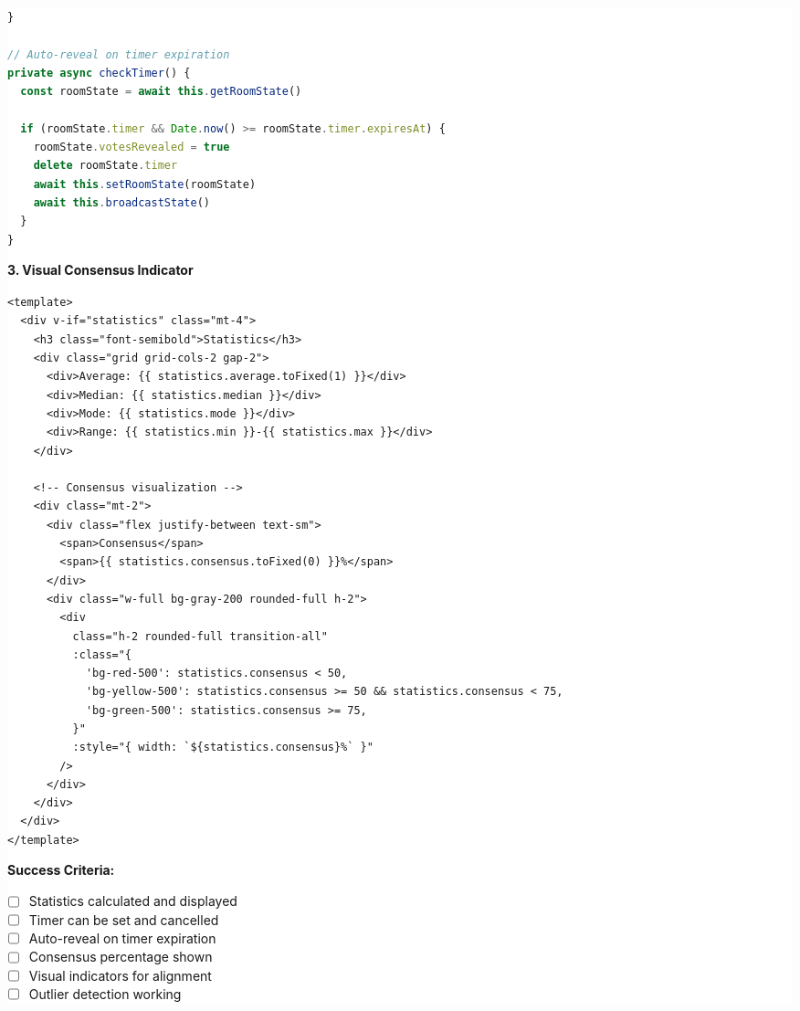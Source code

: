 ```typescript
}

// Auto-reveal on timer expiration
private async checkTimer() {
  const roomState = await this.getRoomState()

  if (roomState.timer && Date.now() >= roomState.timer.expiresAt) {
    roomState.votesRevealed = true
    delete roomState.timer
    await this.setRoomState(roomState)
    await this.broadcastState()
  }
}
```

**3. Visual Consensus Indicator**
```vue
<template>
  <div v-if="statistics" class="mt-4">
    <h3 class="font-semibold">Statistics</h3>
    <div class="grid grid-cols-2 gap-2">
      <div>Average: {{ statistics.average.toFixed(1) }}</div>
      <div>Median: {{ statistics.median }}</div>
      <div>Mode: {{ statistics.mode }}</div>
      <div>Range: {{ statistics.min }}-{{ statistics.max }}</div>
    </div>

    <!-- Consensus visualization -->
    <div class="mt-2">
      <div class="flex justify-between text-sm">
        <span>Consensus</span>
        <span>{{ statistics.consensus.toFixed(0) }}%</span>
      </div>
      <div class="w-full bg-gray-200 rounded-full h-2">
        <div
          class="h-2 rounded-full transition-all"
          :class="{
            'bg-red-500': statistics.consensus < 50,
            'bg-yellow-500': statistics.consensus >= 50 && statistics.consensus < 75,
            'bg-green-500': statistics.consensus >= 75,
          }"
          :style="{ width: `${statistics.consensus}%` }"
        />
      </div>
    </div>
  </div>
</template>
```

**Success Criteria:**
- [ ] Statistics calculated and displayed
- [ ] Timer can be set and cancelled
- [ ] Auto-reveal on timer expiration
- [ ] Consensus percentage shown
- [ ] Visual indicators for alignment
- [ ] Outlier detection working
